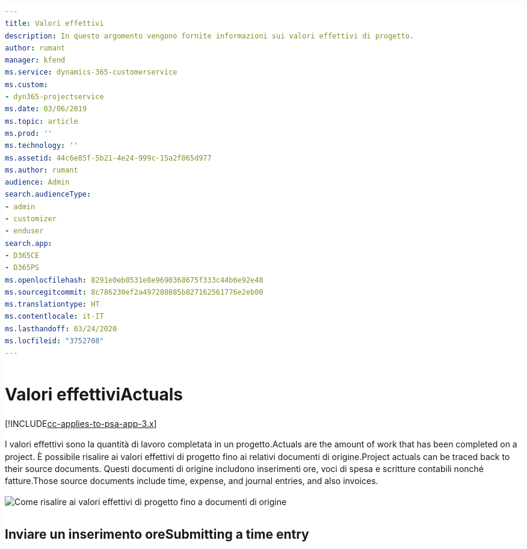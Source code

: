 ```yaml
---
title: Valori effettivi
description: In questo argomento vengono fornite informazioni sui valori effettivi di progetto.
author: rumant
manager: kfend
ms.service: dynamics-365-customerservice
ms.custom:
- dyn365-projectservice
ms.date: 03/06/2019
ms.topic: article
ms.prod: ''
ms.technology: ''
ms.assetid: 44c6e85f-5b21-4e24-999c-15a2f065d977
ms.author: rumant
audience: Admin
search.audienceType:
- admin
- customizer
- enduser
search.app:
- D365CE
- D365PS
ms.openlocfilehash: 8291e0eb8531e8e9690368675f333c44b6e92e48
ms.sourcegitcommit: 8c786230ef2a497280885b827162561776e2eb00
ms.translationtype: HT
ms.contentlocale: it-IT
ms.lasthandoff: 03/24/2020
ms.locfileid: "3752708"
---
```

# <a name="actuals"></a><span data-ttu-id="a72cb-103">Valori effettivi</span><span class="sxs-lookup"><span data-stu-id="a72cb-103">Actuals</span></span>

[!INCLUDE[cc-applies-to-psa-app-3.x](../includes/cc-applies-to-psa-app-3x.md)]

<span data-ttu-id="a72cb-104">I valori effettivi sono la quantità di lavoro completata in un progetto.</span><span class="sxs-lookup"><span data-stu-id="a72cb-104">Actuals are the amount of work that has been completed on a project.</span></span> <span data-ttu-id="a72cb-105">È possibile risalire ai valori effettivi di progetto fino ai relativi documenti di origine.</span><span class="sxs-lookup"><span data-stu-id="a72cb-105">Project actuals can be traced back to their source documents.</span></span> <span data-ttu-id="a72cb-106">Questi documenti di origine includono inserimenti ore, voci di spesa e scritture contabili nonché fatture.</span><span class="sxs-lookup"><span data-stu-id="a72cb-106">Those source documents include time, expense, and journal entries, and also invoices.</span></span>

![Come risalire ai valori effettivi di progetto fino a documenti di origine](media/basic-guide-18.png)

## <a name="submitting-a-time-entry"></a><span data-ttu-id="a72cb-108">Inviare un inserimento ore</span><span class="sxs-lookup"><span data-stu-id="a72cb-108">Submitting a time entry</span></span>
